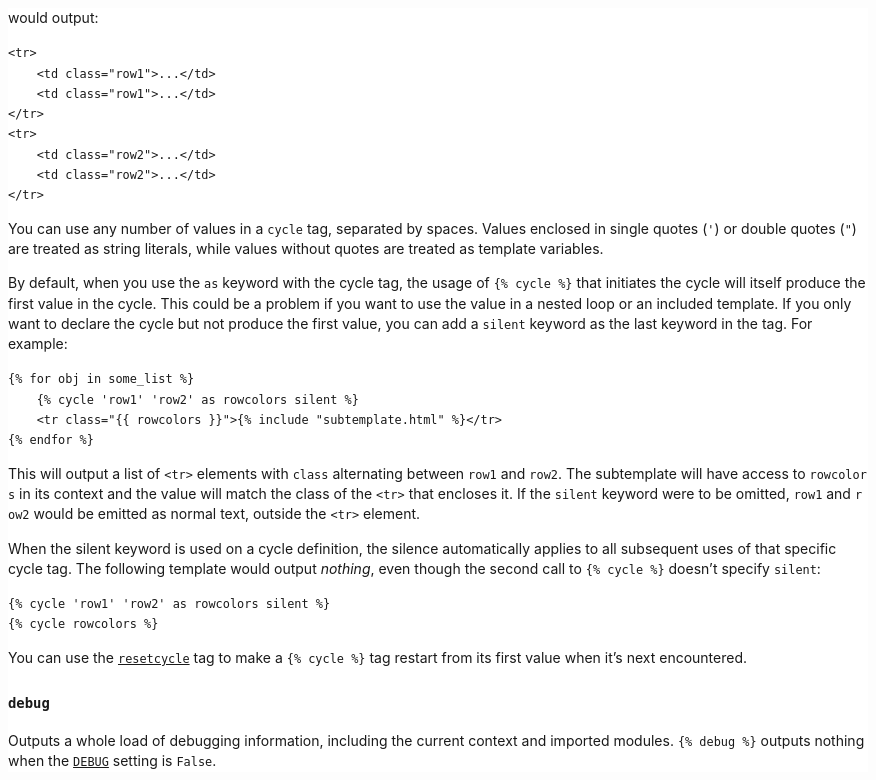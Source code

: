 would output:

```html+django
<tr>
    <td class="row1">...</td>
    <td class="row1">...</td>
</tr>
<tr>
    <td class="row2">...</td>
    <td class="row2">...</td>
</tr>
```

You can use any number of values in a `cycle` tag, separated by spaces.
Values enclosed in single quotes (`'`) or double quotes (`"`) are treated
as string literals, while values without quotes are treated as template
variables.

By default, when you use the `as` keyword with the cycle tag, the
usage of `{% cycle %}` that initiates the cycle will itself produce
the first value in the cycle. This could be a problem if you want to
use the value in a nested loop or an included template. If you only want
to declare the cycle but not produce the first value, you can add a
`silent` keyword as the last keyword in the tag. For example:

```html+django
{% for obj in some_list %}
    {% cycle 'row1' 'row2' as rowcolors silent %}
    <tr class="{{ rowcolors }}">{% include "subtemplate.html" %}</tr>
{% endfor %}
```

This will output a list of `<tr>` elements with `class`
alternating between `row1` and `row2`. The subtemplate will have
access to `rowcolors` in its context and the value will match the class
of the `<tr>` that encloses it. If the `silent` keyword were to be
omitted, `row1` and `row2` would be emitted as normal text, outside the
`<tr>` element.

When the silent keyword is used on a cycle definition, the silence
automatically applies to all subsequent uses of that specific cycle tag.
The following template would output *nothing*, even though the second
call to `{% cycle %}` doesn’t specify `silent`:

```html+django
{% cycle 'row1' 'row2' as rowcolors silent %}
{% cycle rowcolors %}
```

You can use the [`resetcycle`](#std-templatetag-resetcycle) tag to make a `{% cycle %}` tag restart
from its first value when it’s next encountered.

<a id="std-templatetag-debug"></a>

### `debug`

Outputs a whole load of debugging information, including the current context
and imported modules. `{% debug %}` outputs nothing when the [`DEBUG`](../settings.md#std-setting-DEBUG)
setting is `False`.
